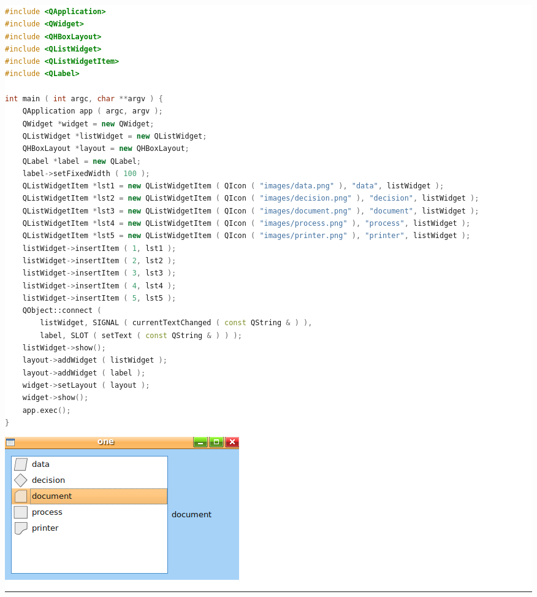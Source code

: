 ``` cpp
#include <QApplication>
#include <QWidget>
#include <QHBoxLayout>
#include <QListWidget>
#include <QListWidgetItem>
#include <QLabel>
​
int main ( int argc, char **argv ) {
    QApplication app ( argc, argv );
    QWidget *widget = new QWidget;
    QListWidget *listWidget = new QListWidget;
    QHBoxLayout *layout = new QHBoxLayout;
    QLabel *label = new QLabel;
    label->setFixedWidth ( 100 );
    QListWidgetItem *lst1 = new QListWidgetItem ( QIcon ( "images/data.png" ), "data", listWidget );
    QListWidgetItem *lst2 = new QListWidgetItem ( QIcon ( "images/decision.png" ), "decision", listWidget );
    QListWidgetItem *lst3 = new QListWidgetItem ( QIcon ( "images/document.png" ), "document", listWidget );
    QListWidgetItem *lst4 = new QListWidgetItem ( QIcon ( "images/process.png" ), "process", listWidget );
    QListWidgetItem *lst5 = new QListWidgetItem ( QIcon ( "images/printer.png" ), "printer", listWidget );
    listWidget->insertItem ( 1, lst1 );
    listWidget->insertItem ( 2, lst2 );
    listWidget->insertItem ( 3, lst3 );
    listWidget->insertItem ( 4, lst4 );
    listWidget->insertItem ( 5, lst5 );
    QObject::connect (
        listWidget, SIGNAL ( currentTextChanged ( const QString & ) ),
        label, SLOT ( setText ( const QString & ) ) );
    listWidget->show();
    layout->addWidget ( listWidget );
    layout->addWidget ( label );
    widget->setLayout ( layout );
    widget->show();
    app.exec();
}
```

<img src="./Qt之QListWidget/3.png">

---